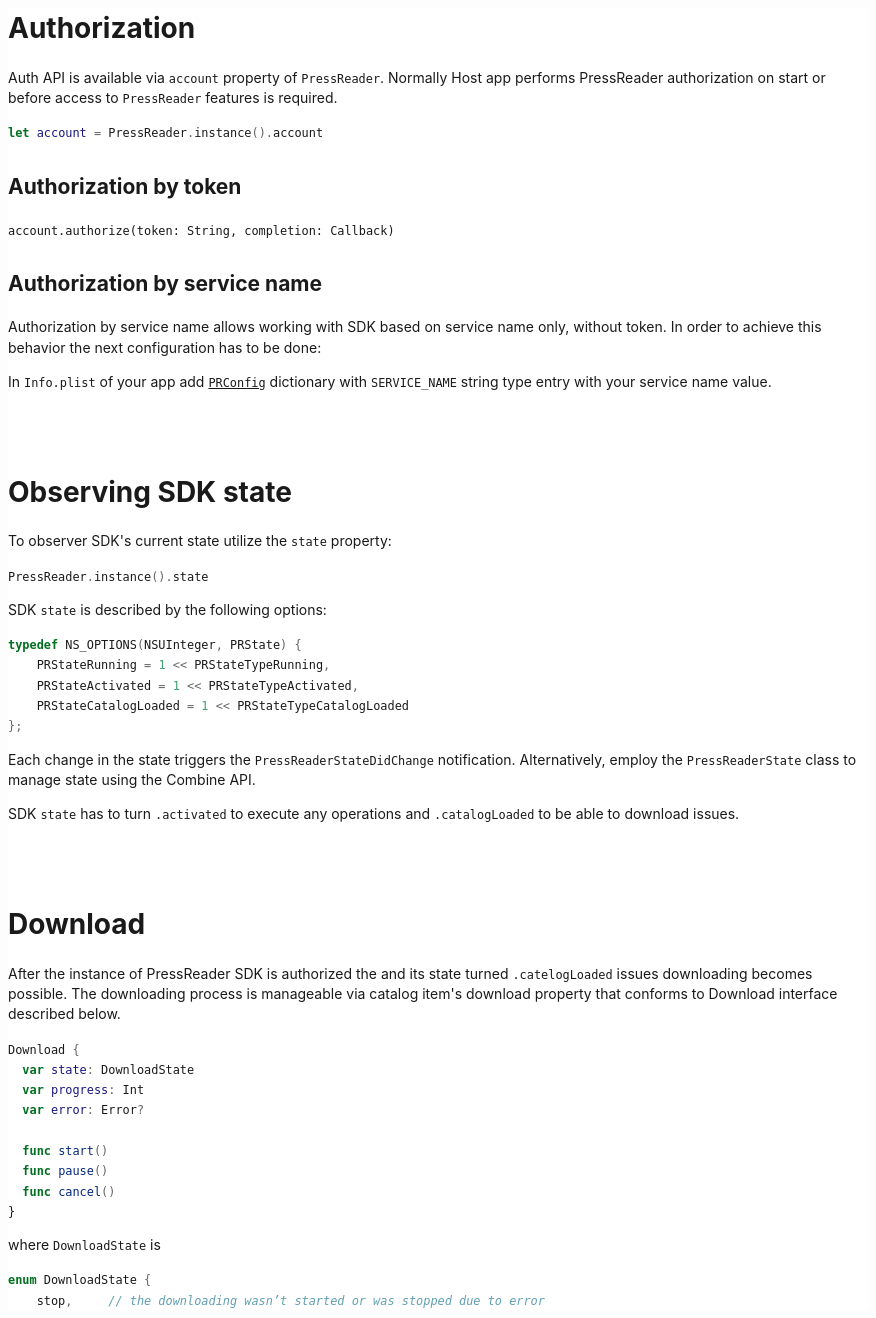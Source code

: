 # Authorization

Auth API is available via `account` property of `PressReader`. Normally Host app performs PressReader authorization on start or before access to `PressReader` features is required.
```swift
let account = PressReader.instance().account
```

## Authorization by  token

```
account.authorize(token: String, completion: Callback)
```

## Authorization by  service name
Authorization by service name allows working with SDK based on service name only, without token. In order to achieve this behavior the next configuration has to be done:

In `Info.plist` of your app add [`PRConfig`](Configuration.md) dictionary with `SERVICE_NAME` string type entry with your service name value.
<br><br><br>

# Observing SDK state

To observer SDK's current state utilize the `state` property:
```swift
PressReader.instance().state
```
SDK `state` is described by the following options:
```c
typedef NS_OPTIONS(NSUInteger, PRState) {
    PRStateRunning = 1 << PRStateTypeRunning,
    PRStateActivated = 1 << PRStateTypeActivated,
    PRStateCatalogLoaded = 1 << PRStateTypeCatalogLoaded
};
```
Each change in the state triggers the `PressReaderStateDidChange` notification. Alternatively, employ the `PressReaderState` class to manage state using the Combine API.

SDK `state` has to turn `.activated` to execute any operations and `.catalogLoaded` to be able to download issues.
<br/><br><br>

# Download

After the instance of PressReader SDK is authorized the and its state turned `.catelogLoaded` issues downloading becomes possible. The downloading process is manageable via catalog item's download property that conforms to Download interface described below.

```swift
Download {
  var state: DownloadState
  var progress: Int
  var error: Error?

  func start()
  func pause()
  func cancel()
}
```
where `DownloadState` is
```swift
enum DownloadState {
    stop,     // the downloading wasn’t started or was stopped due to error
```